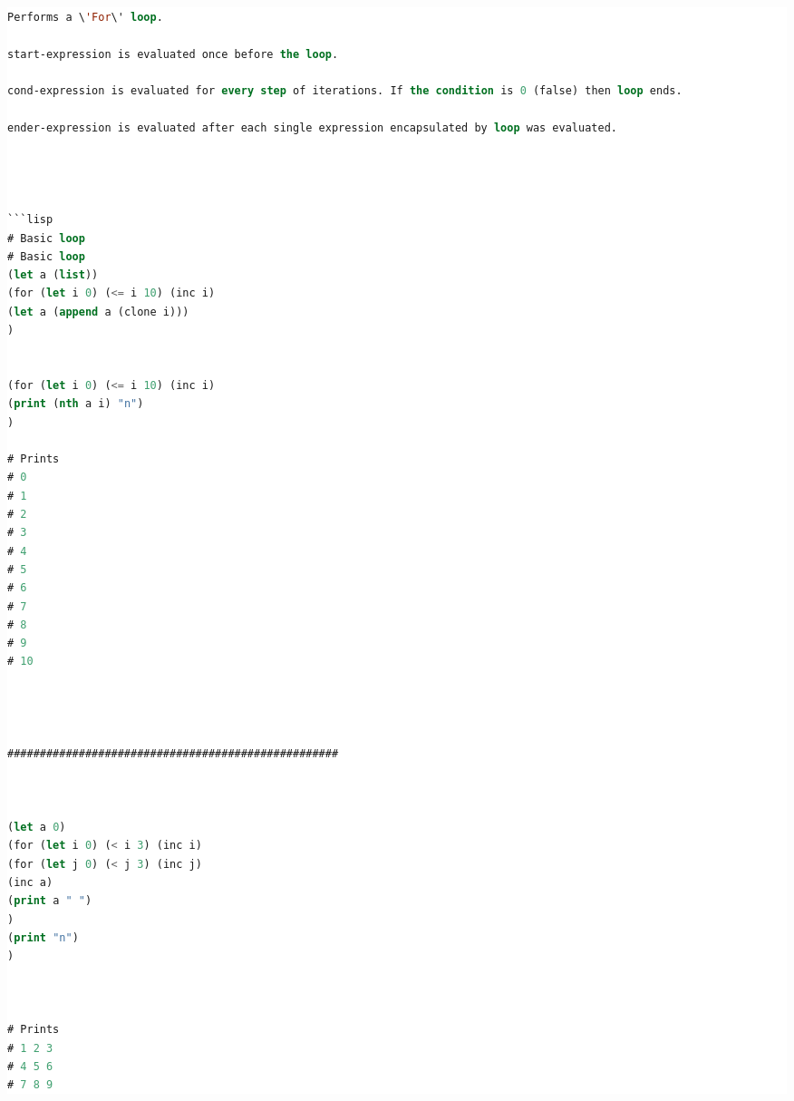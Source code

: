 ```lisp
Performs a \'For\' loop.

start-expression is evaluated once before the loop.

cond-expression is evaluated for every step of iterations. If the condition is 0 (false) then loop ends.

ender-expression is evaluated after each single expression encapsulated by loop was evaluated.




```lisp
# Basic loop
# Basic loop
(let a (list))
(for (let i 0) (<= i 10) (inc i)
(let a (append a (clone i)))
)


(for (let i 0) (<= i 10) (inc i)
(print (nth a i) "n")
)

# Prints
# 0
# 1
# 2
# 3
# 4
# 5
# 6
# 7
# 8
# 9
# 10




###################################################



(let a 0)
(for (let i 0) (< i 3) (inc i)
(for (let j 0) (< j 3) (inc j)
(inc a)
(print a " ")
)
(print "n")
)



# Prints
# 1 2 3
# 4 5 6
# 7 8 9
```
